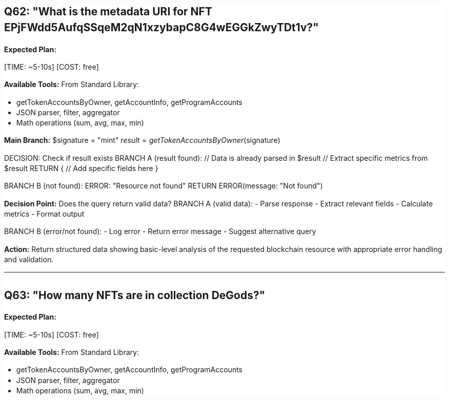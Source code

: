 
## Q62: "What is the metadata URI for NFT EPjFWdd5AufqSSqeM2qN1xzybapC8G4wEGGkZwyTDt1v?"

**Expected Plan:**

[TIME: ~5-10s] [COST: free]

**Available Tools:**
From Standard Library:
  - getTokenAccountsByOwner, getAccountInfo, getProgramAccounts
  - JSON parser, filter, aggregator
  - Math operations (sum, avg, max, min)

**Main Branch:**
$signature = "mint"
$result = getTokenAccountsByOwner($signature)

DECISION: Check if result exists
  BRANCH A (result found):
    // Data is already parsed in $result
    // Extract specific metrics from $result
    RETURN {
  // Add specific fields here
}

  BRANCH B (not found):
    ERROR: "Resource not found"
    RETURN ERROR(message: "Not found")


**Decision Point:** Does the query return valid data?
  BRANCH A (valid data):
    - Parse response
    - Extract relevant fields
    - Calculate metrics
    - Format output

  BRANCH B (error/not found):
    - Log error
    - Return error message
    - Suggest alternative query

**Action:**
Return structured data showing basic-level analysis of the requested blockchain resource with appropriate error handling and validation.

---

## Q63: "How many NFTs are in collection DeGods?"

**Expected Plan:**

[TIME: ~5-10s] [COST: free]

**Available Tools:**
From Standard Library:
  - getTokenAccountsByOwner, getAccountInfo, getProgramAccounts
  - JSON parser, filter, aggregator
  - Math operations (sum, avg, max, min)
